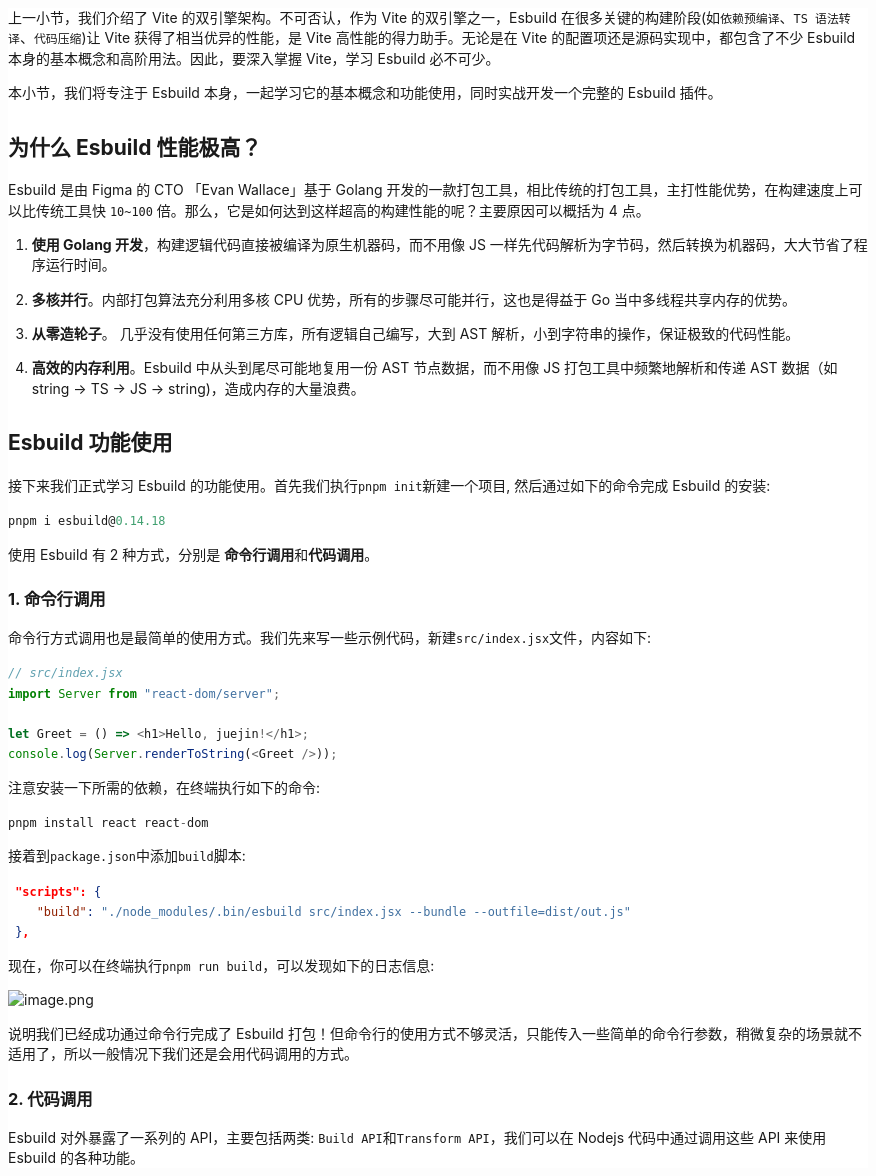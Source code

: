 上一小节，我们介绍了 Vite 的双引擎架构。不可否认，作为 Vite 的双引擎之一，Esbuild 在很多关键的构建阶段(如`依赖预编译`、`TS 语法转译`、`代码压缩`)让 Vite 获得了相当优异的性能，是 Vite 高性能的得力助手。无论是在 Vite 的配置项还是源码实现中，都包含了不少 Esbuild 本身的基本概念和高阶用法。因此，要深入掌握 Vite，学习 Esbuild 必不可少。

本小节，我们将专注于 Esbuild 本身，一起学习它的基本概念和功能使用，同时实战开发一个完整的 Esbuild 插件。

## 为什么 Esbuild 性能极高？

Esbuild 是由 Figma 的 CTO 「Evan Wallace」基于 Golang 开发的一款打包工具，相比传统的打包工具，主打性能优势，在构建速度上可以比传统工具快 `10~100` 倍。那么，它是如何达到这样超高的构建性能的呢？主要原因可以概括为 4 点。

1. **使用 Golang 开发**，构建逻辑代码直接被编译为原生机器码，而不用像 JS 一样先代码解析为字节码，然后转换为机器码，大大节省了程序运行时间。

2. **多核并行**。内部打包算法充分利用多核 CPU 优势，所有的步骤尽可能并行，这也是得益于 Go 当中多线程共享内存的优势。

3. **从零造轮子**。 几乎没有使用任何第三方库，所有逻辑自己编写，大到 AST 解析，小到字符串的操作，保证极致的代码性能。

4. **高效的内存利用**。Esbuild 中从头到尾尽可能地复用一份 AST 节点数据，而不用像 JS 打包工具中频繁地解析和传递 AST 数据（如 string -> TS -> JS -> string)，造成内存的大量浪费。

## Esbuild 功能使用
接下来我们正式学习 Esbuild 的功能使用。首先我们执行`pnpm init`新建一个项目, 然后通过如下的命令完成 Esbuild 的安装:
```ts
pnpm i esbuild@0.14.18
```

使用 Esbuild 有 2 种方式，分别是 **命令行调用**和**代码调用**。
### 1. 命令行调用
命令行方式调用也是最简单的使用方式。我们先来写一些示例代码，新建`src/index.jsx`文件，内容如下:
```ts
// src/index.jsx
import Server from "react-dom/server";

let Greet = () => <h1>Hello, juejin!</h1>;
console.log(Server.renderToString(<Greet />));
```
注意安装一下所需的依赖，在终端执行如下的命令:
```ts
pnpm install react react-dom
```
接着到`package.json`中添加`build`脚本:
```json
 "scripts": {
    "build": "./node_modules/.bin/esbuild src/index.jsx --bundle --outfile=dist/out.js"
 },
```

现在，你可以在终端执行`pnpm run build`，可以发现如下的日志信息:

![image.png](https://p9-juejin.byteimg.com/tos-cn-i-k3u1fbpfcp/3523afa4366640e5b1828ef8489c9d5e~tplv-k3u1fbpfcp-watermark.image?)

说明我们已经成功通过命令行完成了 Esbuild 打包！但命令行的使用方式不够灵活，只能传入一些简单的命令行参数，稍微复杂的场景就不适用了，所以一般情况下我们还是会用代码调用的方式。

### 2. 代码调用
Esbuild 对外暴露了一系列的 API，主要包括两类: `Build API`和`Transform API`，我们可以在 Nodejs 代码中通过调用这些 API 来使用 Esbuild 的各种功能。
